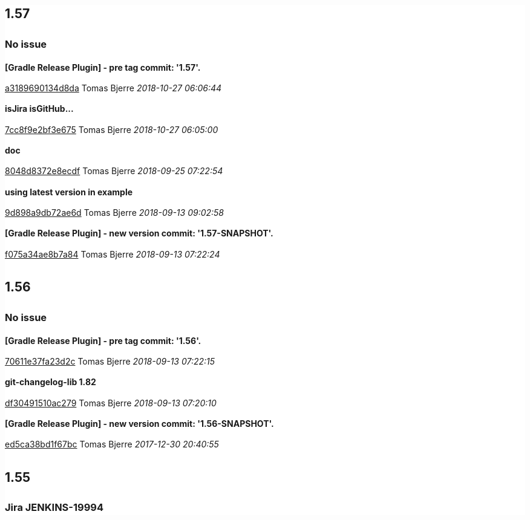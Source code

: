 
## 1.57
### No issue

**[Gradle Release Plugin] - pre tag commit:  '1.57'.**


[a3189690134d8da](https://github.com/tomasbjerre/git-changelog-gradle-plugin/commit/a3189690134d8da) Tomas Bjerre *2018-10-27 06:06:44*

**isJira isGitHub...**


[7cc8f9e2bf3e675](https://github.com/tomasbjerre/git-changelog-gradle-plugin/commit/7cc8f9e2bf3e675) Tomas Bjerre *2018-10-27 06:05:00*

**doc**


[8048d8372e8ecdf](https://github.com/tomasbjerre/git-changelog-gradle-plugin/commit/8048d8372e8ecdf) Tomas Bjerre *2018-09-25 07:22:54*

**using latest version in example**


[9d898a9db72ae6d](https://github.com/tomasbjerre/git-changelog-gradle-plugin/commit/9d898a9db72ae6d) Tomas Bjerre *2018-09-13 09:02:58*

**[Gradle Release Plugin] - new version commit:  '1.57-SNAPSHOT'.**


[f075a34ae8b7a84](https://github.com/tomasbjerre/git-changelog-gradle-plugin/commit/f075a34ae8b7a84) Tomas Bjerre *2018-09-13 07:22:24*


## 1.56
### No issue

**[Gradle Release Plugin] - pre tag commit:  '1.56'.**


[70611e37fa23d2c](https://github.com/tomasbjerre/git-changelog-gradle-plugin/commit/70611e37fa23d2c) Tomas Bjerre *2018-09-13 07:22:15*

**git-changelog-lib 1.82**


[df30491510ac279](https://github.com/tomasbjerre/git-changelog-gradle-plugin/commit/df30491510ac279) Tomas Bjerre *2018-09-13 07:20:10*

**[Gradle Release Plugin] - new version commit:  '1.56-SNAPSHOT'.**


[ed5ca38bd1f67bc](https://github.com/tomasbjerre/git-changelog-gradle-plugin/commit/ed5ca38bd1f67bc) Tomas Bjerre *2017-12-30 20:40:55*


## 1.55
### Jira JENKINS-19994 
